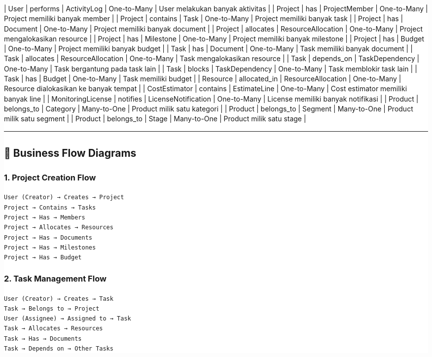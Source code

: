 | User | performs | ActivityLog | One-to-Many | User melakukan banyak aktivitas |
| Project | has | ProjectMember | One-to-Many | Project memiliki banyak member |
| Project | contains | Task | One-to-Many | Project memiliki banyak task |
| Project | has | Document | One-to-Many | Project memiliki banyak document |
| Project | allocates | ResourceAllocation | One-to-Many | Project mengalokasikan resource |
| Project | has | Milestone | One-to-Many | Project memiliki banyak milestone |
| Project | has | Budget | One-to-Many | Project memiliki banyak budget |
| Task | has | Document | One-to-Many | Task memiliki banyak document |
| Task | allocates | ResourceAllocation | One-to-Many | Task mengalokasikan resource |
| Task | depends_on | TaskDependency | One-to-Many | Task bergantung pada task lain |
| Task | blocks | TaskDependency | One-to-Many | Task memblokir task lain |
| Task | has | Budget | One-to-Many | Task memiliki budget |
| Resource | allocated_in | ResourceAllocation | One-to-Many | Resource dialokasikan ke banyak tempat |
| CostEstimator | contains | EstimateLine | One-to-Many | Cost estimator memiliki banyak line |
| MonitoringLicense | notifies | LicenseNotification | One-to-Many | License memiliki banyak notifikasi |
| Product | belongs_to | Category | Many-to-One | Product milik satu kategori |
| Product | belongs_to | Segment | Many-to-One | Product milik satu segment |
| Product | belongs_to | Stage | Many-to-One | Product milik satu stage |

---

## 🎯 Business Flow Diagrams

### 1. Project Creation Flow
```
User (Creator) → Creates → Project
Project → Contains → Tasks
Project → Has → Members
Project → Allocates → Resources
Project → Has → Documents
Project → Has → Milestones
Project → Has → Budget
```

### 2. Task Management Flow
```
User (Creator) → Creates → Task
Task → Belongs to → Project
User (Assignee) → Assigned to → Task
Task → Allocates → Resources
Task → Has → Documents
Task → Depends on → Other Tasks
```
